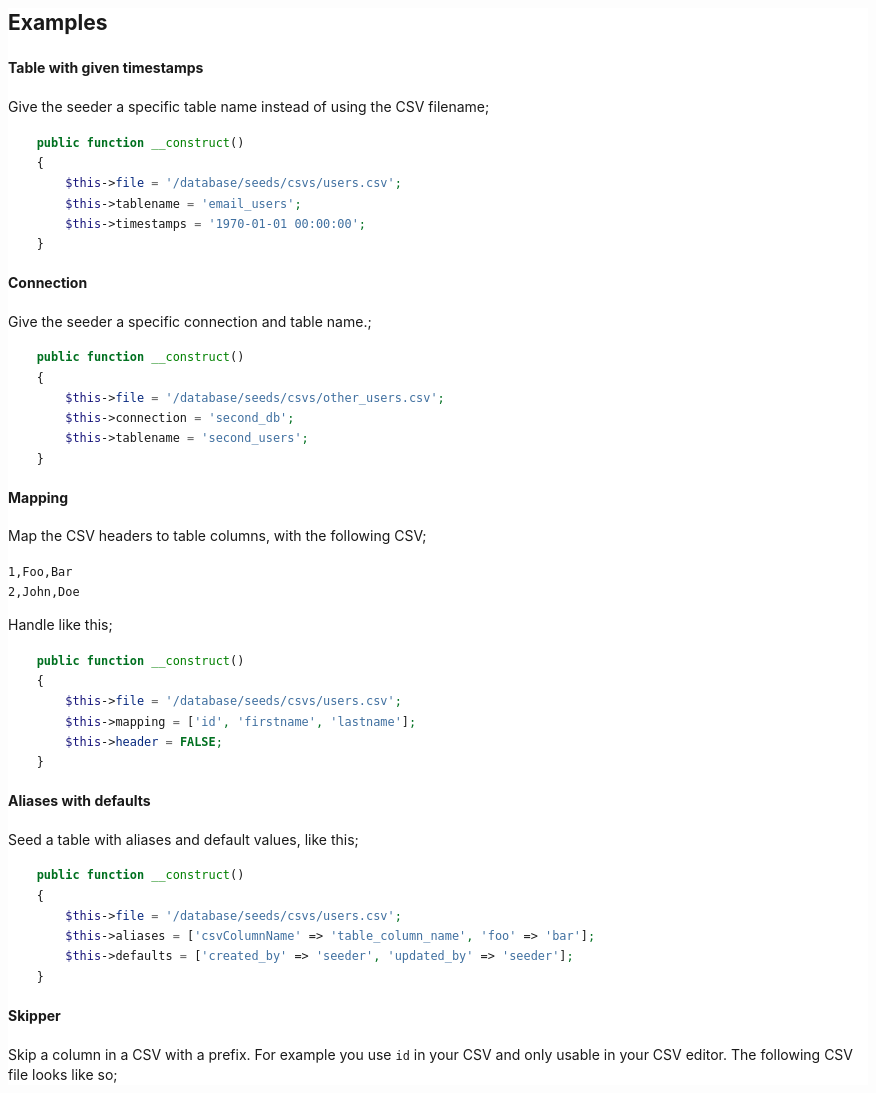 ## Examples
#### Table with given timestamps
Give the seeder a specific table name instead of using the CSV filename;
```php
    public function __construct()
    {
        $this->file = '/database/seeds/csvs/users.csv';
        $this->tablename = 'email_users';
        $this->timestamps = '1970-01-01 00:00:00';
    }
```

#### Connection
Give the seeder a specific connection and table name.;
```php
    public function __construct()
    {
        $this->file = '/database/seeds/csvs/other_users.csv';
        $this->connection = 'second_db';
        $this->tablename = 'second_users';
    }
```

#### Mapping
Map the CSV headers to table columns, with the following CSV;

    1,Foo,Bar
    2,John,Doe

Handle like this;    
```php
    public function __construct()
    {
        $this->file = '/database/seeds/csvs/users.csv';
        $this->mapping = ['id', 'firstname', 'lastname'];
        $this->header = FALSE;
    }
```

#### Aliases with defaults
Seed a table with aliases and default values, like this;
```php
    public function __construct()
    {
        $this->file = '/database/seeds/csvs/users.csv';
        $this->aliases = ['csvColumnName' => 'table_column_name', 'foo' => 'bar'];
        $this->defaults = ['created_by' => 'seeder', 'updated_by' => 'seeder'];
    }
```

#### Skipper
Skip a column in a CSV with a prefix. For example you use `id` in your CSV and only usable in your CSV editor. The following CSV file looks like so;


[ico-version]: https://img.shields.io/packagist/v/jeroenzwart/laravel-csv-seeder.svg?style=flat-square
[ico-downloads]: https://img.shields.io/packagist/dt/jeroenzwart/laravel-csv-seeder.svg?style=flat-square
[link-packagist]: https://packagist.org/packages/jeroenzwart/laravel-csv-seeder
[link-downloads]: https://packagist.org/packages/jeroenzwart/laravel-csv-seeder